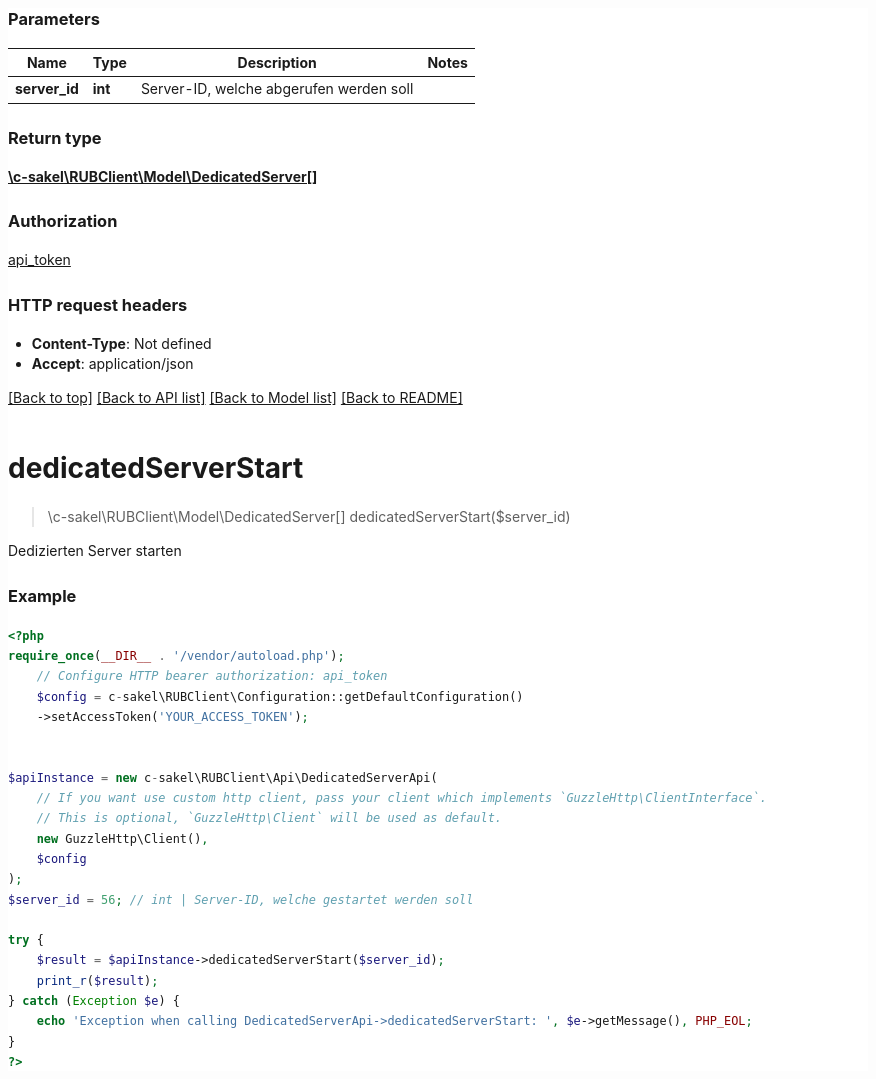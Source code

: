 ### Parameters

Name | Type | Description  | Notes
------------- | ------------- | ------------- | -------------
 **server_id** | **int**| Server-ID, welche abgerufen werden soll |

### Return type

[**\c-sakel\RUBClient\Model\DedicatedServer[]**](../Model/DedicatedServer.md)

### Authorization

[api_token](../../README.md#api_token)

### HTTP request headers

 - **Content-Type**: Not defined
 - **Accept**: application/json

[[Back to top]](#) [[Back to API list]](../../README.md#documentation-for-api-endpoints) [[Back to Model list]](../../README.md#documentation-for-models) [[Back to README]](../../README.md)

# **dedicatedServerStart**
> \c-sakel\RUBClient\Model\DedicatedServer[] dedicatedServerStart($server_id)

Dedizierten Server starten

### Example
```php
<?php
require_once(__DIR__ . '/vendor/autoload.php');
    // Configure HTTP bearer authorization: api_token
    $config = c-sakel\RUBClient\Configuration::getDefaultConfiguration()
    ->setAccessToken('YOUR_ACCESS_TOKEN');


$apiInstance = new c-sakel\RUBClient\Api\DedicatedServerApi(
    // If you want use custom http client, pass your client which implements `GuzzleHttp\ClientInterface`.
    // This is optional, `GuzzleHttp\Client` will be used as default.
    new GuzzleHttp\Client(),
    $config
);
$server_id = 56; // int | Server-ID, welche gestartet werden soll

try {
    $result = $apiInstance->dedicatedServerStart($server_id);
    print_r($result);
} catch (Exception $e) {
    echo 'Exception when calling DedicatedServerApi->dedicatedServerStart: ', $e->getMessage(), PHP_EOL;
}
?>
```
